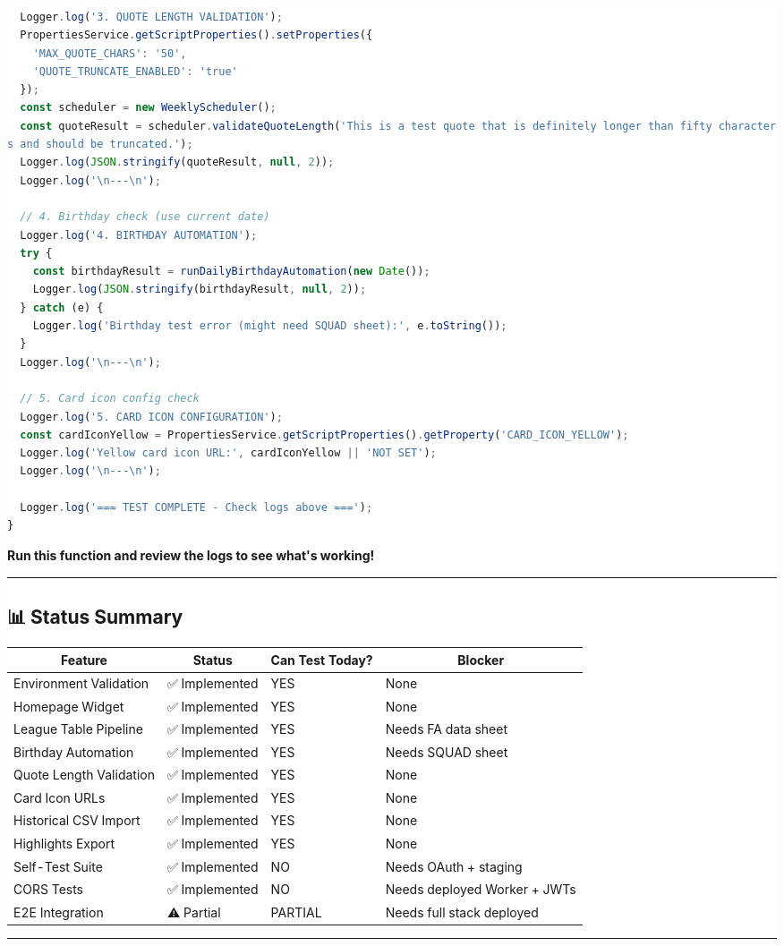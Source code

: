 ```javascript
  Logger.log('3. QUOTE LENGTH VALIDATION');
  PropertiesService.getScriptProperties().setProperties({
    'MAX_QUOTE_CHARS': '50',
    'QUOTE_TRUNCATE_ENABLED': 'true'
  });
  const scheduler = new WeeklyScheduler();
  const quoteResult = scheduler.validateQuoteLength('This is a test quote that is definitely longer than fifty characters and should be truncated.');
  Logger.log(JSON.stringify(quoteResult, null, 2));
  Logger.log('\n---\n');

  // 4. Birthday check (use current date)
  Logger.log('4. BIRTHDAY AUTOMATION');
  try {
    const birthdayResult = runDailyBirthdayAutomation(new Date());
    Logger.log(JSON.stringify(birthdayResult, null, 2));
  } catch (e) {
    Logger.log('Birthday test error (might need SQUAD sheet):', e.toString());
  }
  Logger.log('\n---\n');

  // 5. Card icon config check
  Logger.log('5. CARD ICON CONFIGURATION');
  const cardIconYellow = PropertiesService.getScriptProperties().getProperty('CARD_ICON_YELLOW');
  Logger.log('Yellow card icon URL:', cardIconYellow || 'NOT SET');
  Logger.log('\n---\n');

  Logger.log('=== TEST COMPLETE - Check logs above ===');
}
```

**Run this function and review the logs to see what's working!**

---

## 📊 Status Summary

| Feature | Status | Can Test Today? | Blocker |
|---------|--------|-----------------|---------|
| Environment Validation | ✅ Implemented | YES | None |
| Homepage Widget | ✅ Implemented | YES | None |
| League Table Pipeline | ✅ Implemented | YES | Needs FA data sheet |
| Birthday Automation | ✅ Implemented | YES | Needs SQUAD sheet |
| Quote Length Validation | ✅ Implemented | YES | None |
| Card Icon URLs | ✅ Implemented | YES | None |
| Historical CSV Import | ✅ Implemented | YES | None |
| Highlights Export | ✅ Implemented | YES | None |
| Self-Test Suite | ✅ Implemented | NO | Needs OAuth + staging |
| CORS Tests | ✅ Implemented | NO | Needs deployed Worker + JWTs |
| E2E Integration | ⚠️ Partial | PARTIAL | Needs full stack deployed |

---